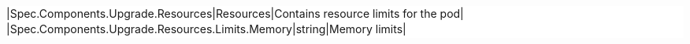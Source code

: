 |Spec.Components.Upgrade.Resources|Resources|Contains resource limits for the pod|
|Spec.Components.Upgrade.Resources.Limits.Memory|string|Memory limits|
